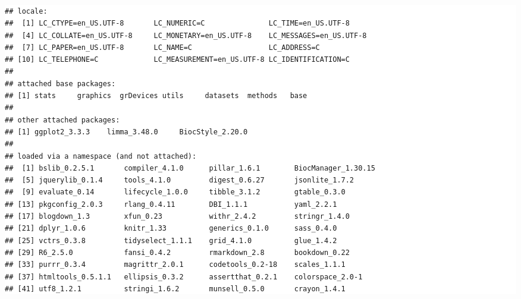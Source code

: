     ## locale:
    ##  [1] LC_CTYPE=en_US.UTF-8       LC_NUMERIC=C               LC_TIME=en_US.UTF-8       
    ##  [4] LC_COLLATE=en_US.UTF-8     LC_MONETARY=en_US.UTF-8    LC_MESSAGES=en_US.UTF-8   
    ##  [7] LC_PAPER=en_US.UTF-8       LC_NAME=C                  LC_ADDRESS=C              
    ## [10] LC_TELEPHONE=C             LC_MEASUREMENT=en_US.UTF-8 LC_IDENTIFICATION=C       
    ## 
    ## attached base packages:
    ## [1] stats     graphics  grDevices utils     datasets  methods   base     
    ## 
    ## other attached packages:
    ## [1] ggplot2_3.3.3    limma_3.48.0     BiocStyle_2.20.0
    ## 
    ## loaded via a namespace (and not attached):
    ##  [1] bslib_0.2.5.1       compiler_4.1.0      pillar_1.6.1        BiocManager_1.30.15
    ##  [5] jquerylib_0.1.4     tools_4.1.0         digest_0.6.27       jsonlite_1.7.2     
    ##  [9] evaluate_0.14       lifecycle_1.0.0     tibble_3.1.2        gtable_0.3.0       
    ## [13] pkgconfig_2.0.3     rlang_0.4.11        DBI_1.1.1           yaml_2.2.1         
    ## [17] blogdown_1.3        xfun_0.23           withr_2.4.2         stringr_1.4.0      
    ## [21] dplyr_1.0.6         knitr_1.33          generics_0.1.0      sass_0.4.0         
    ## [25] vctrs_0.3.8         tidyselect_1.1.1    grid_4.1.0          glue_1.4.2         
    ## [29] R6_2.5.0            fansi_0.4.2         rmarkdown_2.8       bookdown_0.22      
    ## [33] purrr_0.3.4         magrittr_2.0.1      codetools_0.2-18    scales_1.1.1       
    ## [37] htmltools_0.5.1.1   ellipsis_0.3.2      assertthat_0.2.1    colorspace_2.0-1   
    ## [41] utf8_1.2.1          stringi_1.6.2       munsell_0.5.0       crayon_1.4.1
